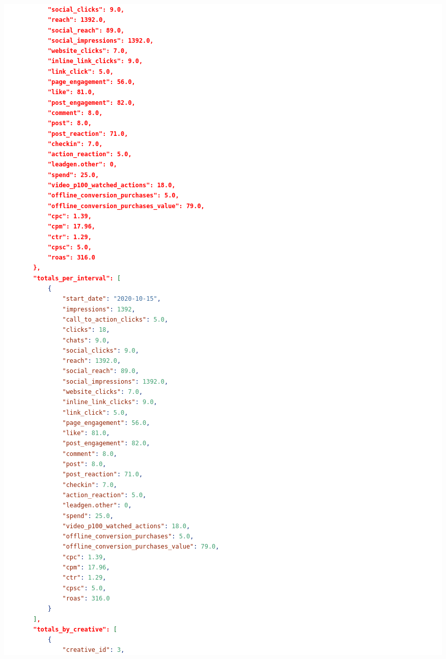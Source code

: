 ```json
            "social_clicks": 9.0,
            "reach": 1392.0,
            "social_reach": 89.0,
            "social_impressions": 1392.0,
            "website_clicks": 7.0,
            "inline_link_clicks": 9.0,
            "link_click": 5.0,
            "page_engagement": 56.0,
            "like": 81.0,
            "post_engagement": 82.0,
            "comment": 8.0,
            "post": 8.0,
            "post_reaction": 71.0,
            "checkin": 7.0,
            "action_reaction": 5.0,
            "leadgen.other": 0,
            "spend": 25.0,
            "video_p100_watched_actions": 18.0,
            "offline_conversion_purchases": 5.0,
            "offline_conversion_purchases_value": 79.0,
            "cpc": 1.39,
            "cpm": 17.96,
            "ctr": 1.29,
            "cpsc": 5.0,
            "roas": 316.0
        },
        "totals_per_interval": [
            {
                "start_date": "2020-10-15",
                "impressions": 1392,
                "call_to_action_clicks": 5.0,
                "clicks": 18,
                "chats": 9.0,
                "social_clicks": 9.0,
                "reach": 1392.0,
                "social_reach": 89.0,
                "social_impressions": 1392.0,
                "website_clicks": 7.0,
                "inline_link_clicks": 9.0,
                "link_click": 5.0,
                "page_engagement": 56.0,
                "like": 81.0,
                "post_engagement": 82.0,
                "comment": 8.0,
                "post": 8.0,
                "post_reaction": 71.0,
                "checkin": 7.0,
                "action_reaction": 5.0,
                "leadgen.other": 0,
                "spend": 25.0,
                "video_p100_watched_actions": 18.0,
                "offline_conversion_purchases": 5.0,
                "offline_conversion_purchases_value": 79.0,
                "cpc": 1.39,
                "cpm": 17.96,
                "ctr": 1.29,
                "cpsc": 5.0,
                "roas": 316.0
            }
        ],
        "totals_by_creative": [
            {
                "creative_id": 3,
```